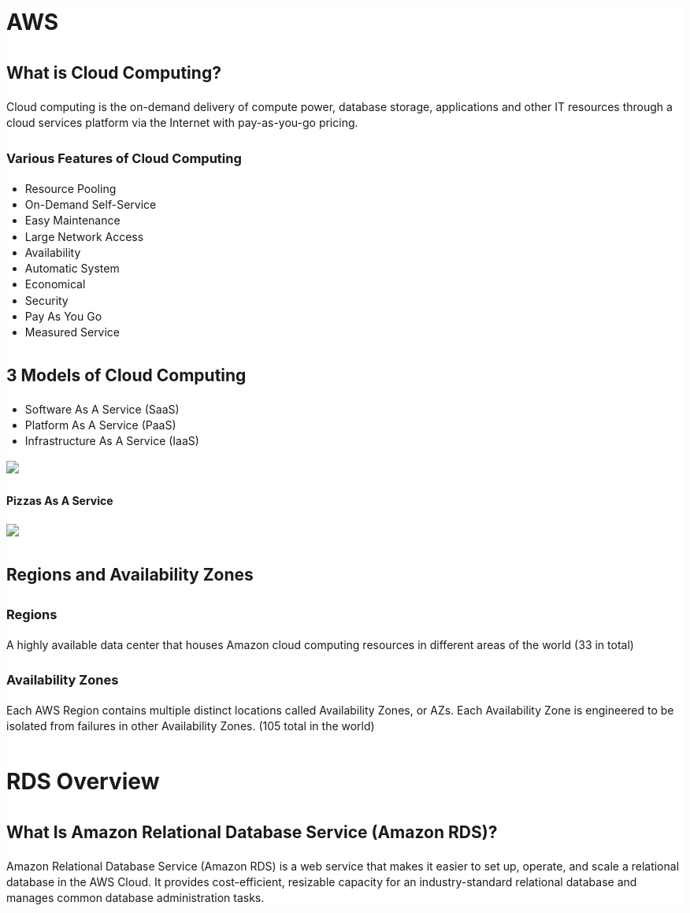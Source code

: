 # AWS

## What is Cloud Computing?

Cloud computing is the on-demand delivery of compute power, database storage, applications and other IT resources through a cloud services platform via the Internet with pay-as-you-go pricing.

### Various Features of Cloud Computing

- Resource Pooling
- On-Demand Self-Service
- Easy Maintenance
- Large Network Access
- Availability
- Automatic System
- Economical
- Security
- Pay As You Go
- Measured Service

## 3 Models of Cloud Computing

- Software As A Service (SaaS)
- Platform As A Service (PaaS)
- Infrastructure As A Service (IaaS)

<img src = "https://cms.webcreatify.com/gallery/1273-cloud-computing-2.png">

#### Pizzas As A Service

<img src = "https://miro.medium.com/max/1400/1*JacqOl2kjyTYzv31v0xITw.png">

## Regions and Availability Zones

### Regions

A highly available data center that houses Amazon cloud computing resources in different areas of the world (33 in total)

### Availability Zones

Each AWS Region contains multiple distinct locations called Availability Zones, or AZs. Each Availability Zone is engineered to be isolated from failures in other Availability Zones. (105 total in the world)

# RDS Overview

## What Is Amazon Relational Database Service (Amazon RDS)?
Amazon Relational Database Service (Amazon RDS) is a web service that makes it easier to set up, operate, and scale a relational database in the AWS Cloud. It provides cost-efficient, resizable capacity for an industry-standard relational database and manages common database administration tasks.
